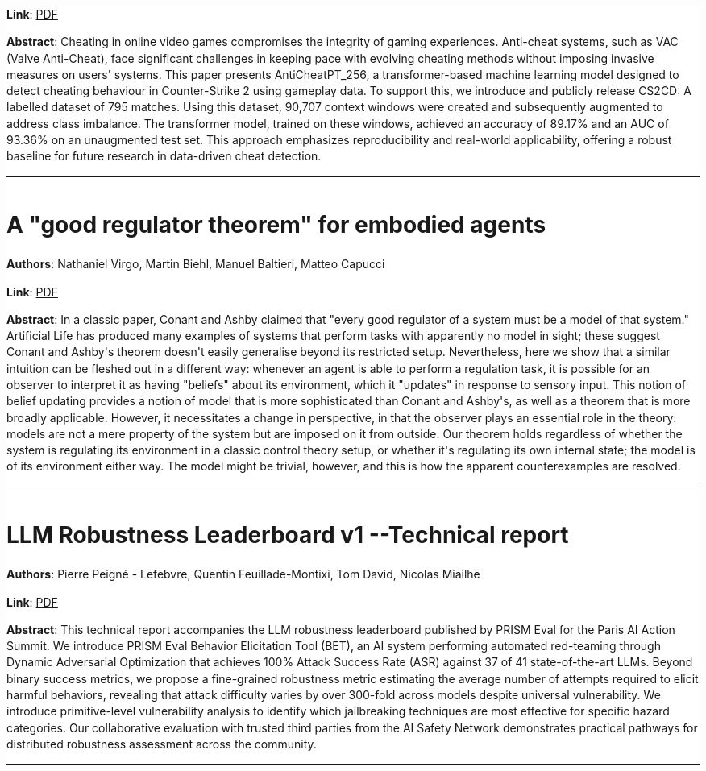 **Link**: [PDF](https://arxiv.org/pdf/2508.06348)  

**Abstract**: Cheating in online video games compromises the integrity of gaming experiences. Anti-cheat systems, such as VAC (Valve Anti-Cheat), face significant challenges in keeping pace with evolving cheating methods without imposing invasive measures on users' systems. This paper presents AntiCheatPT\_256, a transformer-based machine learning model designed to detect cheating behaviour in Counter-Strike 2 using gameplay data. To support this, we introduce and publicly release CS2CD: A labelled dataset of 795 matches. Using this dataset, 90,707 context windows were created and subsequently augmented to address class imbalance. The transformer model, trained on these windows, achieved an accuracy of 89.17\% and an AUC of 93.36\% on an unaugmented test set. This approach emphasizes reproducibility and real-world applicability, offering a robust baseline for future research in data-driven cheat detection. 

---
# A "good regulator theorem" for embodied agents 

**Authors**: Nathaniel Virgo, Martin Biehl, Manuel Baltieri, Matteo Capucci  

**Link**: [PDF](https://arxiv.org/pdf/2508.06326)  

**Abstract**: In a classic paper, Conant and Ashby claimed that "every good regulator of a system must be a model of that system." Artificial Life has produced many examples of systems that perform tasks with apparently no model in sight; these suggest Conant and Ashby's theorem doesn't easily generalise beyond its restricted setup. Nevertheless, here we show that a similar intuition can be fleshed out in a different way: whenever an agent is able to perform a regulation task, it is possible for an observer to interpret it as having "beliefs" about its environment, which it "updates" in response to sensory input. This notion of belief updating provides a notion of model that is more sophisticated than Conant and Ashby's, as well as a theorem that is more broadly applicable. However, it necessitates a change in perspective, in that the observer plays an essential role in the theory: models are not a mere property of the system but are imposed on it from outside. Our theorem holds regardless of whether the system is regulating its environment in a classic control theory setup, or whether it's regulating its own internal state; the model is of its environment either way. The model might be trivial, however, and this is how the apparent counterexamples are resolved. 

---
# LLM Robustness Leaderboard v1 --Technical report 

**Authors**: Pierre Peigné - Lefebvre, Quentin Feuillade-Montixi, Tom David, Nicolas Miailhe  

**Link**: [PDF](https://arxiv.org/pdf/2508.06296)  

**Abstract**: This technical report accompanies the LLM robustness leaderboard published by PRISM Eval for the Paris AI Action Summit. We introduce PRISM Eval Behavior Elicitation Tool (BET), an AI system performing automated red-teaming through Dynamic Adversarial Optimization that achieves 100% Attack Success Rate (ASR) against 37 of 41 state-of-the-art LLMs. Beyond binary success metrics, we propose a fine-grained robustness metric estimating the average number of attempts required to elicit harmful behaviors, revealing that attack difficulty varies by over 300-fold across models despite universal vulnerability. We introduce primitive-level vulnerability analysis to identify which jailbreaking techniques are most effective for specific hazard categories. Our collaborative evaluation with trusted third parties from the AI Safety Network demonstrates practical pathways for distributed robustness assessment across the community. 

---